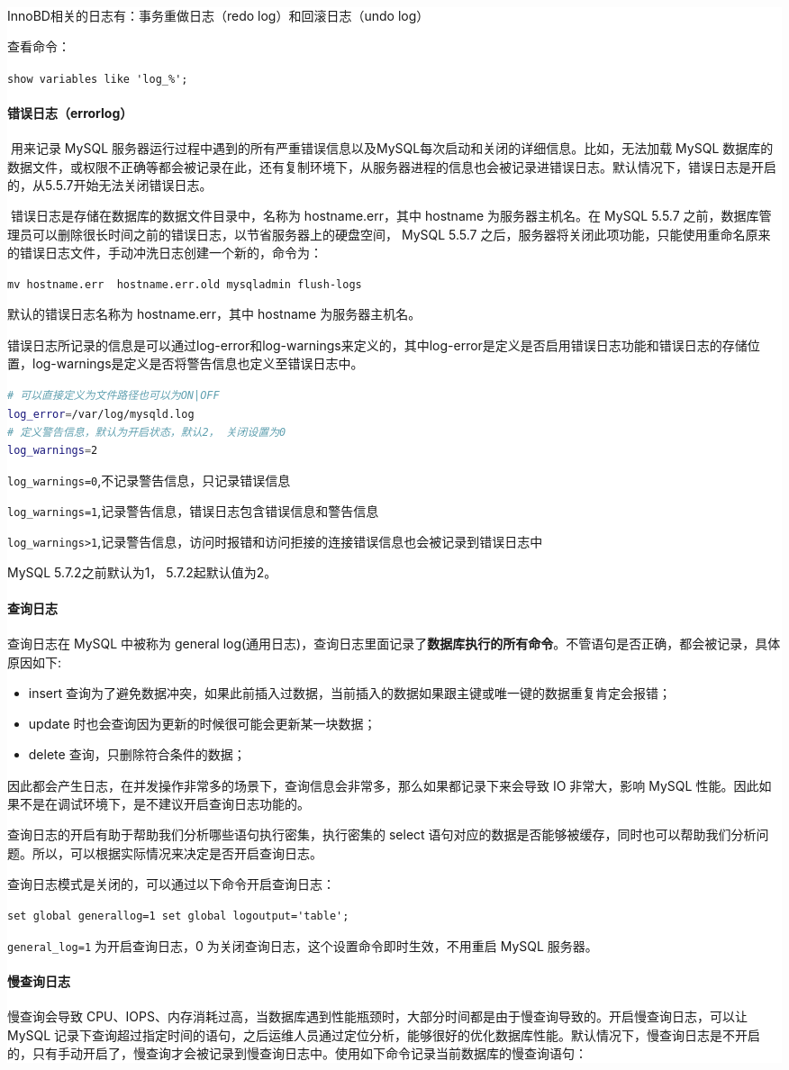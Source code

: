InnoBD相关的日志有：事务重做日志（redo log）和回滚日志（undo log）

查看命令：

```mysql
show variables like 'log_%';
```

#### 错误日志（errorlog）

​        用来记录 MySQL 服务器运行过程中遇到的所有严重错误信息以及MySQL每次启动和关闭的详细信息。比如，无法加载 MySQL 数据库的数据文件，或权限不正确等都会被记录在此，还有复制环境下，从服务器进程的信息也会被记录进错误日志。默认情况下，错误日志是开启的，从5.5.7开始无法关闭错误日志。

​      错误日志是存储在数据库的数据文件目录中，名称为 hostname.err，其中 hostname 为服务器主机名。在 MySQL 5.5.7 之前，数据库管理员可以删除很长时间之前的错误日志，以节省服务器上的硬盘空间， MySQL 5.5.7 之后，服务器将关闭此项功能，只能使用重命名原来的错误日志文件，手动冲洗日志创建一个新的，命令为：

`mv hostname.err  hostname.err.old mysqladmin flush-logs`

默认的错误日志名称为 hostname.err，其中 hostname 为服务器主机名。

错误日志所记录的信息是可以通过log-error和log-warnings来定义的，其中log-error是定义是否启用错误日志功能和错误日志的存储位置，log-warnings是定义是否将警告信息也定义至错误日志中。

```zsh
# 可以直接定义为文件路径也可以为ON|OFF
log_error=/var/log/mysqld.log
# 定义警告信息，默认为开启状态，默认2， 关闭设置为0
log_warnings=2
```

`log_warnings=0`,不记录警告信息，只记录错误信息

`log_warnings=1`,记录警告信息，错误日志包含错误信息和警告信息

`log_warnings>1`,记录警告信息，访问时报错和访问拒接的连接错误信息也会被记录到错误日志中

MySQL 5.7.2之前默认为1， 5.7.2起默认值为2。

#### 查询日志

查询日志在 MySQL 中被称为 general log(通用日志)，查询日志里面记录了**数据库执行的所有命令**。不管语句是否正确，都会被记录，具体原因如下:

- insert 查询为了避免数据冲突，如果此前插入过数据，当前插入的数据如果跟主键或唯一键的数据重复肯定会报错；

- update 时也会查询因为更新的时候很可能会更新某一块数据；

- delete 查询，只删除符合条件的数据；

因此都会产生日志，在并发操作非常多的场景下，查询信息会非常多，那么如果都记录下来会导致 IO 非常大，影响 MySQL 性能。因此如果不是在调试环境下，是不建议开启查询日志功能的。

查询日志的开启有助于帮助我们分析哪些语句执行密集，执行密集的 select 语句对应的数据是否能够被缓存，同时也可以帮助我们分析问题。所以，可以根据实际情况来决定是否开启查询日志。

查询日志模式是关闭的，可以通过以下命令开启查询日志：

`set global generallog=1 set global logoutput='table';`

`general_log=1` 为开启查询日志，0 为关闭查询日志，这个设置命令即时生效，不用重启 MySQL 服务器。

#### 慢查询日志

慢查询会导致 CPU、IOPS、内存消耗过高，当数据库遇到性能瓶颈时，大部分时间都是由于慢查询导致的。开启慢查询日志，可以让 MySQL 记录下查询超过指定时间的语句，之后运维人员通过定位分析，能够很好的优化数据库性能。默认情况下，慢查询日志是不开启的，只有手动开启了，慢查询才会被记录到慢查询日志中。使用如下命令记录当前数据库的慢查询语句：
